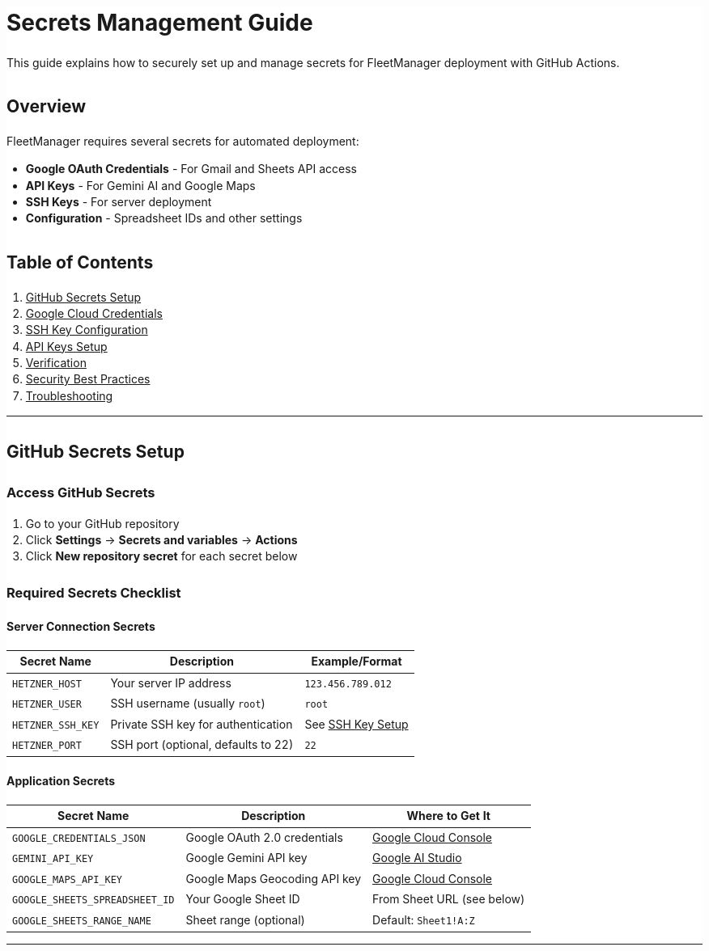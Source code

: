 # Secrets Management Guide

This guide explains how to securely set up and manage secrets for FleetManager deployment with GitHub Actions.

## Overview

FleetManager requires several secrets for automated deployment:
- **Google OAuth Credentials** - For Gmail and Sheets API access
- **API Keys** - For Gemini AI and Google Maps
- **SSH Keys** - For server deployment
- **Configuration** - Spreadsheet IDs and other settings

## Table of Contents

1. [GitHub Secrets Setup](#github-secrets-setup)
2. [Google Cloud Credentials](#google-cloud-credentials)
3. [SSH Key Configuration](#ssh-key-configuration)
4. [API Keys Setup](#api-keys-setup)
5. [Verification](#verification)
6. [Security Best Practices](#security-best-practices)
7. [Troubleshooting](#troubleshooting)

---

## GitHub Secrets Setup

### Access GitHub Secrets

1. Go to your GitHub repository
2. Click **Settings** → **Secrets and variables** → **Actions**
3. Click **New repository secret** for each secret below

### Required Secrets Checklist

#### Server Connection Secrets

| Secret Name | Description | Example/Format |
|------------|-------------|----------------|
| `HETZNER_HOST` | Your server IP address | `123.456.789.012` |
| `HETZNER_USER` | SSH username (usually `root`) | `root` |
| `HETZNER_SSH_KEY` | Private SSH key for authentication | See [SSH Key Setup](#ssh-key-configuration) |
| `HETZNER_PORT` | SSH port (optional, defaults to 22) | `22` |

#### Application Secrets

| Secret Name | Description | Where to Get It |
|------------|-------------|-----------------|
| `GOOGLE_CREDENTIALS_JSON` | Google OAuth 2.0 credentials | [Google Cloud Console](#google-cloud-credentials) |
| `GEMINI_API_KEY` | Google Gemini API key | [Google AI Studio](https://aistudio.google.com/app/apikey) |
| `GOOGLE_MAPS_API_KEY` | Google Maps Geocoding API key | [Google Cloud Console](https://console.cloud.google.com/) |
| `GOOGLE_SHEETS_SPREADSHEET_ID` | Your Google Sheet ID | From Sheet URL (see below) |
| `GOOGLE_SHEETS_RANGE_NAME` | Sheet range (optional) | Default: `Sheet1!A:Z` |

---
